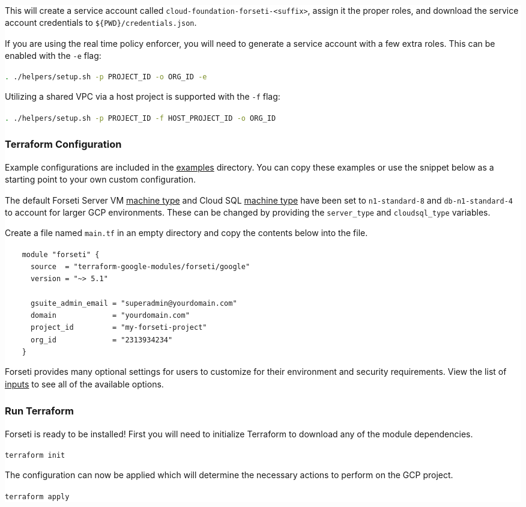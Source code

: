 This will create a service account called `cloud-foundation-forseti-<suffix>`,
assign it the proper roles, and download the service account credentials to
`${PWD}/credentials.json`.

If you are using the real time policy enforcer, you will need to generate a
service account with a few extra roles. This can be enabled with the `-e`
flag:

```bash
. ./helpers/setup.sh -p PROJECT_ID -o ORG_ID -e
```

Utilizing a shared VPC via a host project is supported with the `-f` flag:

```bash
. ./helpers/setup.sh -p PROJECT_ID -f HOST_PROJECT_ID -o ORG_ID
```

### Terraform Configuration
Example configurations are included in the [examples](./examples/) directory. You can copy these examples or use the snippet below as a starting point to your own custom configuration.

The default Forseti Server VM [machine type](https://cloud.google.com/compute/docs/machine-types) and Cloud SQL [machine type](https://cloud.google.com/sql/pricing#2nd-gen-pricing) have been set to `n1-standard-8` and `db-n1-standard-4` to account for larger GCP environments. These can be changed by providing the `server_type` and `cloudsql_type` variables.

Create a file named `main.tf` in an empty directory and copy the contents below into the file.

```hcl
    module "forseti" {
      source  = "terraform-google-modules/forseti/google"
      version = "~> 5.1"

      gsuite_admin_email = "superadmin@yourdomain.com"
      domain             = "yourdomain.com"
      project_id         = "my-forseti-project"
      org_id             = "2313934234"
    }
```

Forseti provides many optional settings for users to customize for their environment and security requirements. View the list of [inputs](#inputs) to see all of the available options.

### Run Terraform
Forseti is ready to be installed! First you will need to initialize Terraform to download any of the module dependencies.

```bash
terraform init
```

The configuration can now be applied which will determine the necessary actions to perform on the GCP project.

```bash
terraform apply
```
